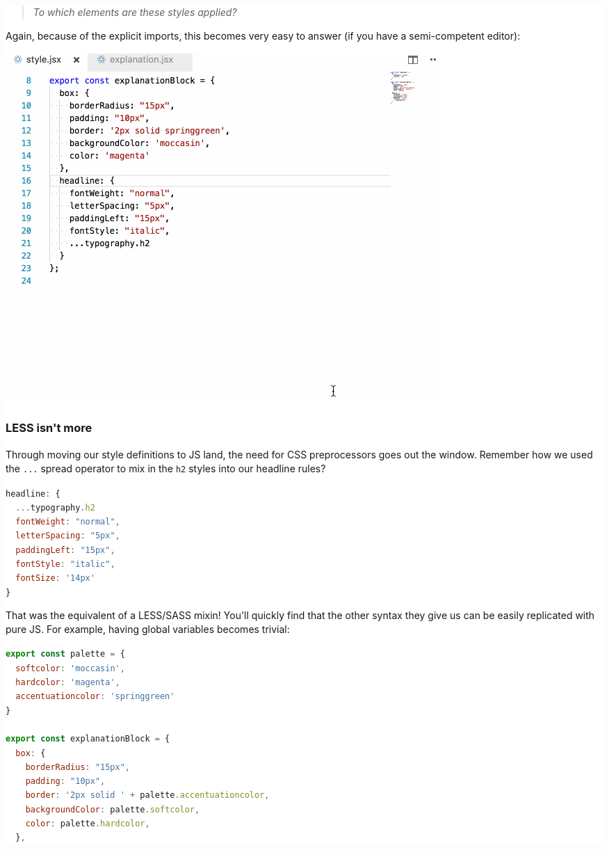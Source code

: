 > *To which elements are these styles applied?*

Again, because of the explicit imports, this becomes very easy to answer (if you have a semi-competent editor):

![](__STATIC__/img/cssinjs-findvictim.gif)

### LESS isn't more

Through moving our style definitions to JS land, the need for CSS preprocessors goes out the window. Remember how we used the `...` spread operator to mix in the `h2` styles into our headline rules?

```js
headline: {
  ...typography.h2
  fontWeight: "normal",
  letterSpacing: "5px",
  paddingLeft: "15px",
  fontStyle: "italic",
  fontSize: '14px'
}
```

That was the equivalent of a LESS/SASS mixin! You'll quickly find that the other syntax they give us can be easily replicated with pure JS. For example, having global variables becomes trivial:

```js
export const palette = {
  softcolor: 'moccasin',
  hardcolor: 'magenta',
  accentuationcolor: 'springgreen'
}

export const explanationBlock = {
  box: {
    borderRadius: "15px",
    padding: "10px",
    border: '2px solid ' + palette.accentuationcolor,
    backgroundColor: palette.softcolor,
    color: palette.hardcolor,
  },
```